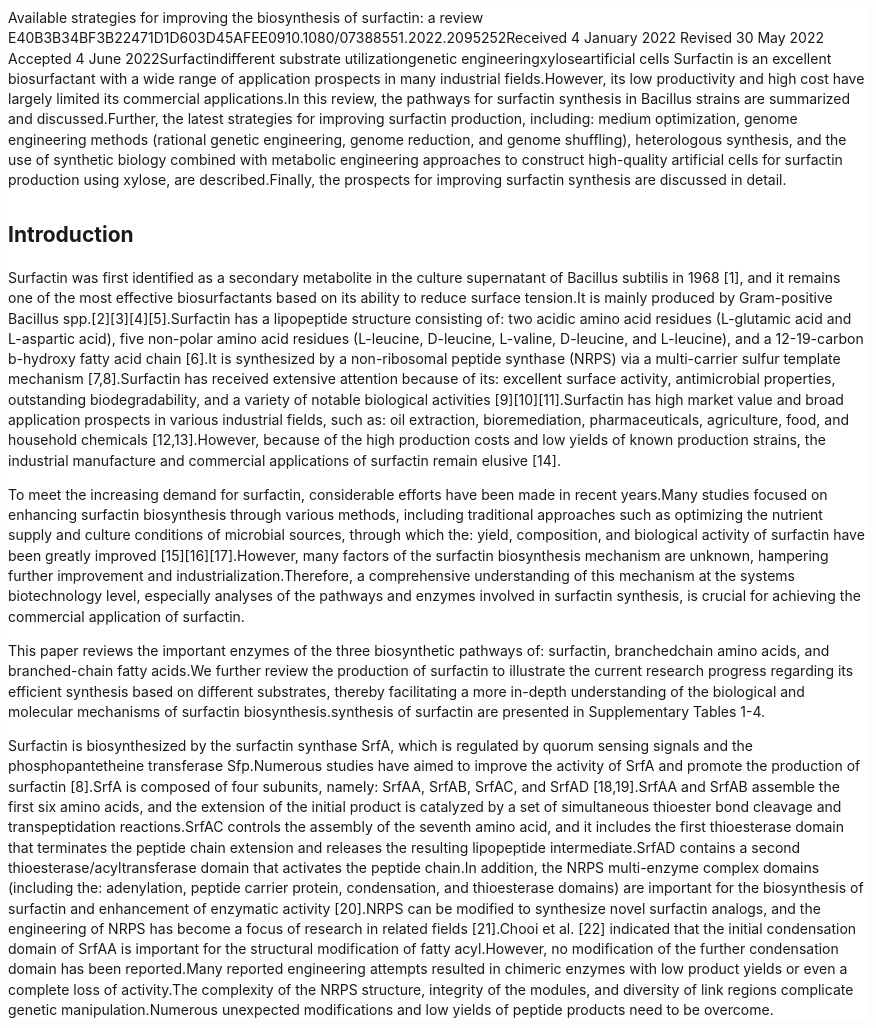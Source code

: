 Available strategies for improving the biosynthesis of surfactin: a review
E40B3B34BF3B22471D1D603D45AFEE0910.1080/07388551.2022.2095252Received 4 January 2022 Revised 30 May 2022 Accepted 4 June 2022Surfactindifferent substrate utilizationgenetic engineeringxyloseartificial cells
Surfactin is an excellent biosurfactant with a wide range of application prospects in many industrial fields.However, its low productivity and high cost have largely limited its commercial applications.In this review, the pathways for surfactin synthesis in Bacillus strains are summarized and discussed.Further, the latest strategies for improving surfactin production, including: medium optimization, genome engineering methods (rational genetic engineering, genome reduction, and genome shuffling), heterologous synthesis, and the use of synthetic biology combined with metabolic engineering approaches to construct high-quality artificial cells for surfactin production using xylose, are described.Finally, the prospects for improving surfactin synthesis are discussed in detail.

## Introduction

Surfactin was first identified as a secondary metabolite in the culture supernatant of Bacillus subtilis in 1968 [1], and it remains one of the most effective biosurfactants based on its ability to reduce surface tension.It is mainly produced by Gram-positive Bacillus spp.[2][3][4][5].Surfactin has a lipopeptide structure consisting of: two acidic amino acid residues (L-glutamic acid and L-aspartic acid), five non-polar amino acid residues (L-leucine, D-leucine, L-valine, D-leucine, and L-leucine), and a 12-19-carbon b-hydroxy fatty acid chain [6].It is synthesized by a non-ribosomal peptide synthase (NRPS) via a multi-carrier sulfur template mechanism [7,8].Surfactin has received extensive attention because of its: excellent surface activity, antimicrobial properties, outstanding biodegradability, and a variety of notable biological activities [9][10][11].Surfactin has high market value and broad application prospects in various industrial fields, such as: oil extraction, bioremediation, pharmaceuticals, agriculture, food, and household chemicals [12,13].However, because of the high production costs and low yields of known production strains, the industrial manufacture and commercial applications of surfactin remain elusive [14].

To meet the increasing demand for surfactin, considerable efforts have been made in recent years.Many studies focused on enhancing surfactin biosynthesis through various methods, including traditional approaches such as optimizing the nutrient supply and culture conditions of microbial sources, through which the: yield, composition, and biological activity of surfactin have been greatly improved [15][16][17].However, many factors of the surfactin biosynthesis mechanism are unknown, hampering further improvement and industrialization.Therefore, a comprehensive understanding of this mechanism at the systems biotechnology level, especially analyses of the pathways and enzymes involved in surfactin synthesis, is crucial for achieving the commercial application of surfactin.

This paper reviews the important enzymes of the three biosynthetic pathways of: surfactin, branchedchain amino acids, and branched-chain fatty acids.We further review the production of surfactin to illustrate the current research progress regarding its efficient synthesis based on different substrates, thereby facilitating a more in-depth understanding of the biological and molecular mechanisms of surfactin biosynthesis.synthesis of surfactin are presented in Supplementary Tables 1-4.

Surfactin is biosynthesized by the surfactin synthase SrfA, which is regulated by quorum sensing signals and the phosphopantetheine transferase Sfp.Numerous studies have aimed to improve the activity of SrfA and promote the production of surfactin [8].SrfA is composed of four subunits, namely: SrfAA, SrfAB, SrfAC, and SrfAD [18,19].SrfAA and SrfAB assemble the first six amino acids, and the extension of the initial product is catalyzed by a set of simultaneous thioester bond cleavage and transpeptidation reactions.SrfAC controls the assembly of the seventh amino acid, and it includes the first thioesterase domain that terminates the peptide chain extension and releases the resulting lipopeptide intermediate.SrfAD contains a second thioesterase/acyltransferase domain that activates the peptide chain.In addition, the NRPS multi-enzyme complex domains (including the: adenylation, peptide carrier protein, condensation, and thioesterase domains) are important for the biosynthesis of surfactin and enhancement of enzymatic activity [20].NRPS can be modified to synthesize novel surfactin analogs, and the engineering of NRPS has become a focus of research in related fields [21].Chooi et al. [22] indicated that the initial condensation domain of SrfAA is important for the structural modification of fatty acyl.However, no modification of the further condensation domain has been reported.Many reported engineering attempts resulted in chimeric enzymes with low product yields or even a complete loss of activity.The complexity of the NRPS structure, integrity of the modules, and diversity of link regions complicate genetic manipulation.Numerous unexpected modifications and low yields of peptide products need to be overcome.
